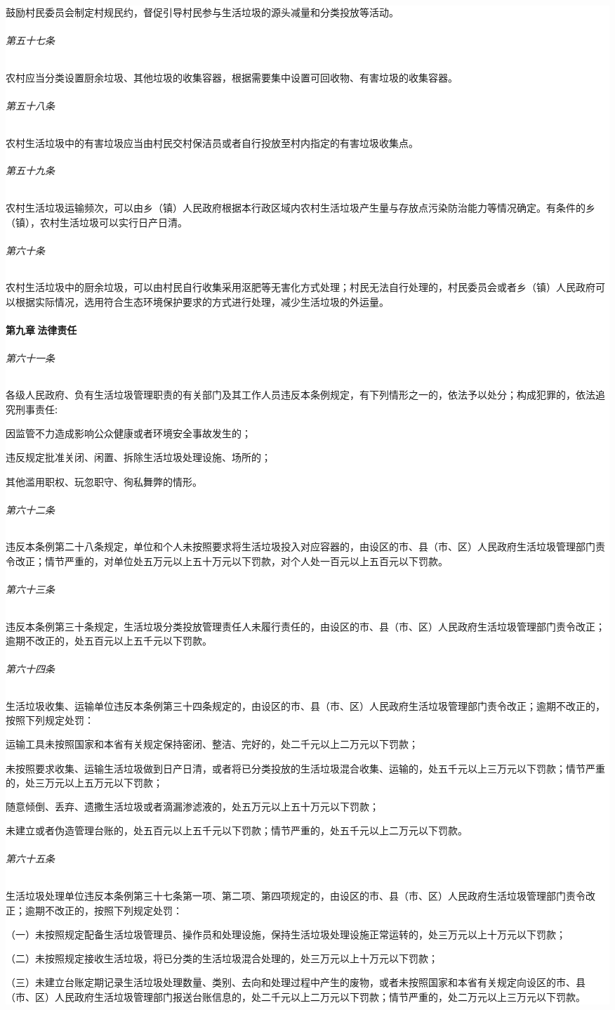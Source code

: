 鼓励村民委员会制定村规民约，督促引导村民参与生活垃圾的源头减量和分类投放等活动。

###### 第五十七条

农村应当分类设置厨余垃圾、其他垃圾的收集容器，根据需要集中设置可回收物、有害垃圾的收集容器。

###### 第五十八条

农村生活垃圾中的有害垃圾应当由村民交村保洁员或者自行投放至村内指定的有害垃圾收集点。

###### 第五十九条

农村生活垃圾运输频次，可以由乡（镇）人民政府根据本行政区域内农村生活垃圾产生量与存放点污染防治能力等情况确定。有条件的乡（镇），农村生活垃圾可以实行日产日清。

###### 第六十条

农村生活垃圾中的厨余垃圾，可以由村民自行收集采用沤肥等无害化方式处理；村民无法自行处理的，村民委员会或者乡（镇）人民政府可以根据实际情况，选用符合生态环境保护要求的方式进行处理，减少生活垃圾的外运量。

#### 第九章 法律责任

###### 第六十一条

各级人民政府、负有生活垃圾管理职责的有关部门及其工作人员违反本条例规定，有下列情形之一的，依法予以处分；构成犯罪的，依法追究刑事责任:

因监管不力造成影响公众健康或者环境安全事故发生的；

违反规定批准关闭、闲置、拆除生活垃圾处理设施、场所的；

其他滥用职权、玩忽职守、徇私舞弊的情形。

###### 第六十二条

违反本条例第二十八条规定，单位和个人未按照要求将生活垃圾投入对应容器的，由设区的市、县（市、区）人民政府生活垃圾管理部门责令改正；情节严重的，对单位处五万元以上五十万元以下罚款，对个人处一百元以上五百元以下罚款。

###### 第六十三条

违反本条例第三十条规定，生活垃圾分类投放管理责任人未履行责任的，由设区的市、县（市、区）人民政府生活垃圾管理部门责令改正；逾期不改正的，处五百元以上五千元以下罚款。

###### 第六十四条

生活垃圾收集、运输单位违反本条例第三十四条规定的，由设区的市、县（市、区）人民政府生活垃圾管理部门责令改正；逾期不改正的，按照下列规定处罚：

运输工具未按照国家和本省有关规定保持密闭、整洁、完好的，处二千元以上二万元以下罚款；

未按照要求收集、运输生活垃圾做到日产日清，或者将已分类投放的生活垃圾混合收集、运输的，处五千元以上三万元以下罚款；情节严重的，处三万元以上五万元以下罚款；

随意倾倒、丢弃、遗撒生活垃圾或者滴漏渗滤液的，处五万元以上五十万元以下罚款；

未建立或者伪造管理台账的，处五百元以上五千元以下罚款；情节严重的，处五千元以上二万元以下罚款。

###### 第六十五条

生活垃圾处理单位违反本条例第三十七条第一项、第二项、第四项规定的，由设区的市、县（市、区）人民政府生活垃圾管理部门责令改正；逾期不改正的，按照下列规定处罚：

（一）未按照规定配备生活垃圾管理员、操作员和处理设施，保持生活垃圾处理设施正常运转的，处三万元以上十万元以下罚款；

（二）未按照规定接收生活垃圾，将已分类的生活垃圾混合处理的，处三万元以上十万元以下罚款；

（三）未建立台账定期记录生活垃圾处理数量、类别、去向和处理过程中产生的废物，或者未按照国家和本省有关规定向设区的市、县（市、区）人民政府生活垃圾管理部门报送台账信息的，处二千元以上二万元以下罚款；情节严重的，处二万元以上三万元以下罚款。
